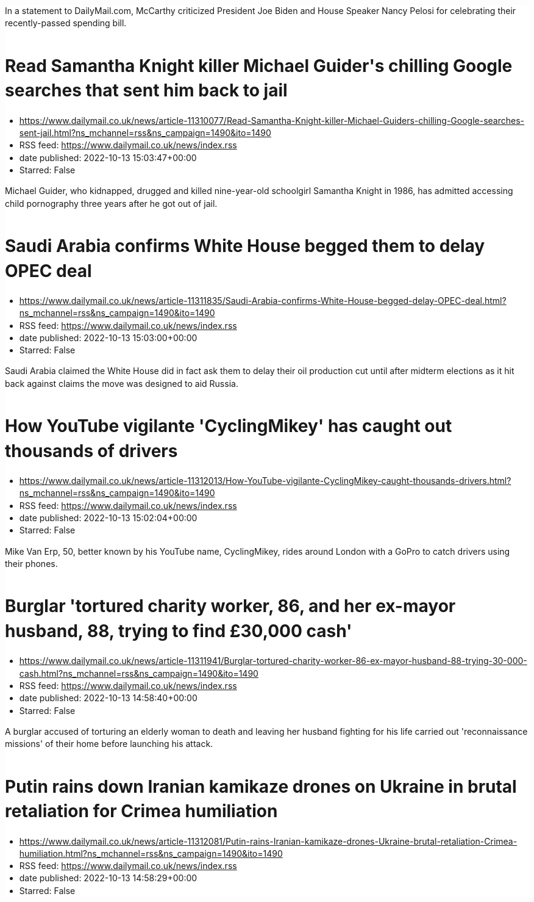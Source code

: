 In a statement to DailyMail.com, McCarthy criticized President Joe Biden and House Speaker Nancy Pelosi for celebrating their recently-passed spending bill.

# Read Samantha Knight killer Michael Guider's chilling Google searches that sent him back to jail
 - https://www.dailymail.co.uk/news/article-11310077/Read-Samantha-Knight-killer-Michael-Guiders-chilling-Google-searches-sent-jail.html?ns_mchannel=rss&ns_campaign=1490&ito=1490
 - RSS feed: https://www.dailymail.co.uk/news/index.rss
 - date published: 2022-10-13 15:03:47+00:00
 - Starred: False

Michael Guider, who kidnapped, drugged and killed nine-year-old schoolgirl Samantha Knight in 1986, has admitted accessing child pornography three years after he got out of jail.

# Saudi Arabia confirms White House begged them to delay OPEC deal
 - https://www.dailymail.co.uk/news/article-11311835/Saudi-Arabia-confirms-White-House-begged-delay-OPEC-deal.html?ns_mchannel=rss&ns_campaign=1490&ito=1490
 - RSS feed: https://www.dailymail.co.uk/news/index.rss
 - date published: 2022-10-13 15:03:00+00:00
 - Starred: False

Saudi Arabia claimed the White House did in fact ask them to delay their oil production cut until after midterm elections as it hit back against claims the move was designed to aid Russia.

# How YouTube vigilante 'CyclingMikey' has caught out thousands of drivers
 - https://www.dailymail.co.uk/news/article-11312013/How-YouTube-vigilante-CyclingMikey-caught-thousands-drivers.html?ns_mchannel=rss&ns_campaign=1490&ito=1490
 - RSS feed: https://www.dailymail.co.uk/news/index.rss
 - date published: 2022-10-13 15:02:04+00:00
 - Starred: False

Mike Van Erp, 50, better known by his YouTube name, CyclingMikey, rides around London with a GoPro to catch drivers using their phones.

# Burglar 'tortured charity worker, 86, and her ex-mayor husband, 88, trying to find £30,000 cash'
 - https://www.dailymail.co.uk/news/article-11311941/Burglar-tortured-charity-worker-86-ex-mayor-husband-88-trying-30-000-cash.html?ns_mchannel=rss&ns_campaign=1490&ito=1490
 - RSS feed: https://www.dailymail.co.uk/news/index.rss
 - date published: 2022-10-13 14:58:40+00:00
 - Starred: False

A burglar accused of torturing an elderly woman to death and leaving her husband fighting for his life carried out 'reconnaissance missions' of their home before launching his attack.

# Putin rains down Iranian kamikaze drones on Ukraine in brutal retaliation for Crimea humiliation
 - https://www.dailymail.co.uk/news/article-11312081/Putin-rains-Iranian-kamikaze-drones-Ukraine-brutal-retaliation-Crimea-humiliation.html?ns_mchannel=rss&ns_campaign=1490&ito=1490
 - RSS feed: https://www.dailymail.co.uk/news/index.rss
 - date published: 2022-10-13 14:58:29+00:00
 - Starred: False
